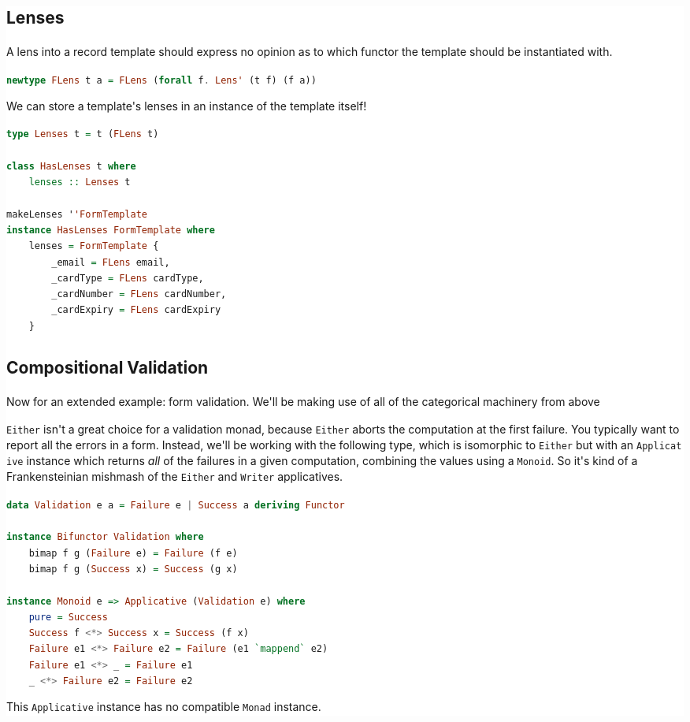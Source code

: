 Lenses
------

A lens into a record template should express no opinion as to which functor the template should be instantiated with.

```haskell
newtype FLens t a = FLens (forall f. Lens' (t f) (f a))
```

We can store a template's lenses in an instance of the template itself!

```haskell
type Lenses t = t (FLens t)

class HasLenses t where
    lenses :: Lenses t

makeLenses ''FormTemplate
instance HasLenses FormTemplate where
    lenses = FormTemplate {
        _email = FLens email,
        _cardType = FLens cardType,
        _cardNumber = FLens cardNumber,
        _cardExpiry = FLens cardExpiry
    }
```

Compositional Validation
------------------------

Now for an extended example: form validation. We'll be making use of all of the categorical machinery from above

`Either` isn't a great choice for a validation monad, because `Either` aborts the computation at the first failure. You typically want to report all the errors in a form. Instead, we'll be working with the following type, which is isomorphic to `Either` but with an `Applicative` instance which returns _all_ of the failures in a given computation, combining the values using a `Monoid`. So it's kind of a Frankensteinian mishmash of the `Either` and `Writer` applicatives.

```haskell
data Validation e a = Failure e | Success a deriving Functor

instance Bifunctor Validation where
    bimap f g (Failure e) = Failure (f e)
    bimap f g (Success x) = Success (g x)

instance Monoid e => Applicative (Validation e) where
    pure = Success
    Success f <*> Success x = Success (f x)
    Failure e1 <*> Failure e2 = Failure (e1 `mappend` e2)
    Failure e1 <*> _ = Failure e1
    _ <*> Failure e2 = Failure e2
```

This `Applicative` instance has no compatible `Monad` instance.
